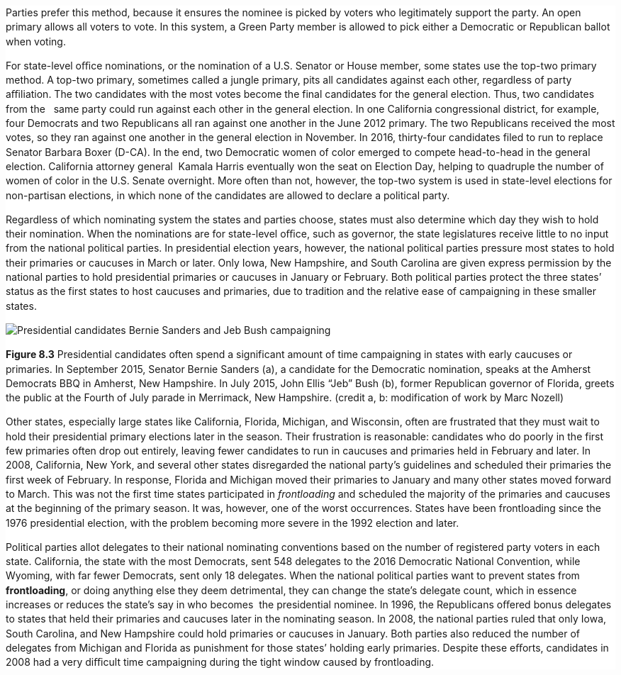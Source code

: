 Parties prefer this method, because it ensures the nominee is picked by voters who legitimately support the party. An open primary allows all voters to vote. In this system, a Green Party member is allowed to pick either a Democratic or Republican ballot when voting.

For state-level oﬃce nominations, or the nomination of a U.S. Senator or House member, some states use the top-two primary method. A top-two primary, sometimes called a jungle primary, pits all candidates against each other, regardless of party aﬃliation. The two candidates with the most votes become the final candidates for the general election. Thus, two candidates from the   same party could run against each other in the general election. In one California congressional district, for example, four Democrats and two Republicans all ran against one another in the June 2012 primary. The two Republicans received the most votes, so they ran against one another in the general election in November. In 2016, thirty-four candidates filed to run to replace Senator Barbara Boxer (D-CA). In the end, two Democratic women of color emerged to compete head-to-head in the general election. California attorney general  Kamala Harris eventually won the seat on Election Day, helping to quadruple the number of women of color in the U.S. Senate overnight. More often than not, however, the top-two system is used in state-level elections for non-partisan elections, in which none of the candidates are allowed to declare a political party.

Regardless of which nominating system the states and parties choose, states must also determine which day they wish to hold their nomination. When the nominations are for state-level oﬃce, such as governor, the state legislatures receive little to no input from the national political parties. In presidential election years, however, the national political parties pressure most states to hold their primaries or caucuses in March or later. Only Iowa, New Hampshire, and South Carolina are given express permission by the national parties to hold presidential primaries or caucuses in January or February. Both political parties protect the three states’ status as the first states to host caucuses and primaries, due to tradition and the relative ease of campaigning in these smaller states.

![Presidential candidates Bernie Sanders and Jeb Bush campaigning](https://oertx.highered.texas.gov/editor/images/538)

**Figure 8.3** Presidential candidates often spend a significant amount of time campaigning in states with early caucuses or primaries. In September 2015, Senator Bernie Sanders (a), a candidate for the Democratic nomination, speaks at the Amherst Democrats BBQ in Amherst, New Hampshire. In July 2015, John Ellis “Jeb” Bush (b), former Republican governor of Florida, greets the public at the Fourth of July parade in Merrimack, New Hampshire. (credit a, b: modification of work by Marc Nozell)

Other states, especially large states like California, Florida, Michigan, and Wisconsin, often are frustrated that they must wait to hold their presidential primary elections later in the season. Their frustration is reasonable: candidates who do poorly in the first few primaries often drop out entirely, leaving fewer candidates to run in caucuses and primaries held in February and later. In 2008, California, New York, and several other states disregarded the national party’s guidelines and scheduled their primaries the first week of February. In response, Florida and Michigan moved their primaries to January and many other states moved forward to March. This was not the first time states participated in _frontloading_ and scheduled the majority of the primaries and caucuses at the beginning of the primary season. It was, however, one of the worst occurrences. States have been frontloading since the 1976 presidential election, with the problem becoming more severe in the 1992 election and later.

Political parties allot delegates to their national nominating conventions based on the number of registered party voters in each state. California, the state with the most Democrats, sent 548 delegates to the 2016 Democratic National Convention, while Wyoming, with far fewer Democrats, sent only 18 delegates. When the national political parties want to prevent states from **frontloading**, or doing anything else they deem detrimental, they can change the state’s delegate count, which in essence increases or reduces the state’s say in who becomes  the presidential nominee. In 1996, the Republicans oﬀered bonus delegates to states that held their primaries and caucuses later in the nominating season. In 2008, the national parties ruled that only Iowa, South Carolina, and New Hampshire could hold primaries or caucuses in January. Both parties also reduced the number of delegates from Michigan and Florida as punishment for those states’ holding early primaries. Despite these eﬀorts, candidates in 2008 had a very diﬃcult time campaigning during the tight window caused by frontloading.
